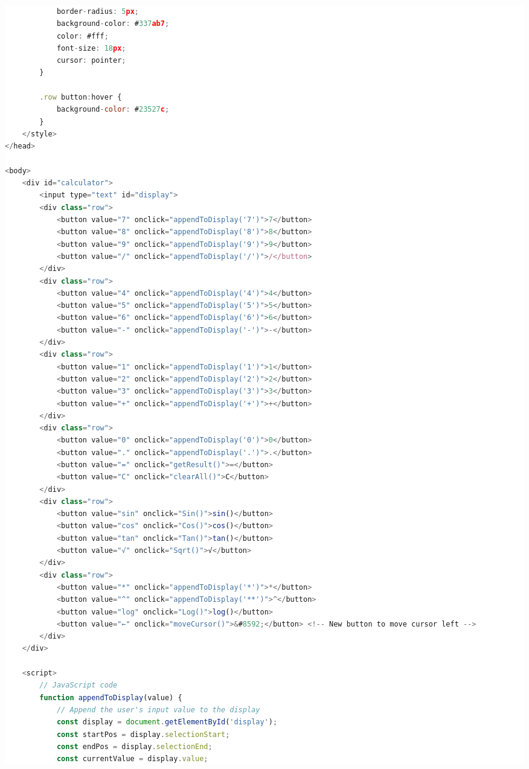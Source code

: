 ```javascript
            border-radius: 5px;
            background-color: #337ab7;
            color: #fff;
            font-size: 18px;
            cursor: pointer;
        }

        .row button:hover {
            background-color: #23527c;
        }
    </style>
</head>

<body>
    <div id="calculator">
        <input type="text" id="display">
        <div class="row">
            <button value="7" onclick="appendToDisplay('7')">7</button>
            <button value="8" onclick="appendToDisplay('8')">8</button>
            <button value="9" onclick="appendToDisplay('9')">9</button>
            <button value="/" onclick="appendToDisplay('/')">/</button>
        </div>
        <div class="row">
            <button value="4" onclick="appendToDisplay('4')">4</button>
            <button value="5" onclick="appendToDisplay('5')">5</button>
            <button value="6" onclick="appendToDisplay('6')">6</button>
            <button value="-" onclick="appendToDisplay('-')">-</button>
        </div>
        <div class="row">
            <button value="1" onclick="appendToDisplay('1')">1</button>
            <button value="2" onclick="appendToDisplay('2')">2</button>
            <button value="3" onclick="appendToDisplay('3')">3</button>
            <button value="+" onclick="appendToDisplay('+')">+</button>
        </div>
        <div class="row">
            <button value="0" onclick="appendToDisplay('0')">0</button>
            <button value="." onclick="appendToDisplay('.')">.</button>
            <button value="=" onclick="getResult()">=</button>
            <button value="C" onclick="clearAll()">C</button>
        </div>
        <div class="row">
            <button value="sin" onclick="Sin()">sin()</button>
            <button value="cos" onclick="Cos()">cos()</button>
            <button value="tan" onclick="Tan()">tan()</button>
            <button value="√" onclick="Sqrt()">√</button>
        </div>
        <div class="row">
            <button value="*" onclick="appendToDisplay('*')">*</button>
            <button value="^" onclick="appendToDisplay('**')">^</button>
            <button value="log" onclick="Log()">log()</button>
            <button value="←" onclick="moveCursor()">&#8592;</button> <!-- New button to move cursor left -->
        </div>
    </div>

    <script>
        // JavaScript code
        function appendToDisplay(value) {
            // Append the user's input value to the display
            const display = document.getElementById('display');
            const startPos = display.selectionStart;
            const endPos = display.selectionEnd;
            const currentValue = display.value;
```